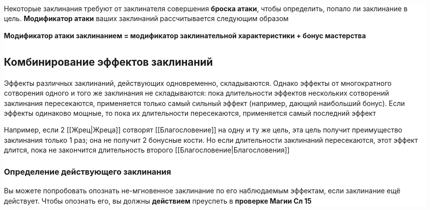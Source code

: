 Некоторые заклинания требуют от заклинателя совершения **броска атаки**, чтобы определить, попало ли заклинание в цель. **Модификатор атаки** ваших заклинаний рассчитывается следующим образом

**Модификатор атаки заклинанием = модификатор заклинательной характеристики + бонус мастерства**

## Комбинирование эффектов заклинаний

Эффекты различных заклинаний, действующих одновременно, складываются. Однако эффекты от многократного сотворения одного и того же заклинания не складываются: пока длительности эффектов нескольких сотворений заклинания пересекаются, применяется только самый сильный эффект (например, дающий наибольший бонус). Если эффекты одинаково мощные, то пока их длительности пересекаются, применяется самый последний эффект

Например, если 2 [[Жрец|Жреца]] сотворят [[Благословение]] на одну и ту же цель, эта цель получит преимущество заклинания только 1 раз; она не получит 2 бонусные кости. Но если длительности заклинаний пересекаются, этот эффект длится, пока не закончится длительность второго [[Благословение|Благословения]]

### Определение действующего заклинания

Вы можете попробовать опознать не-мгновенное заклинание по его наблюдаемым эффектам, если заклинание ещё действует. Чтобы опознать его, вы должны **действием** преуспеть в **проверке Магии Сл 15**